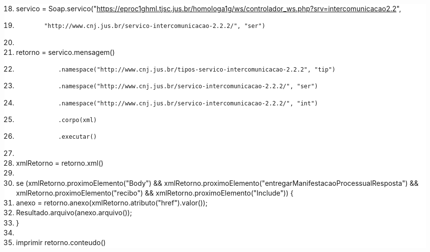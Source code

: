 18. servico = Soap.servico("https://eproc1ghml.tjsc.jus.br/homologa1g/ws/controlador_ws.php?srv=intercomunicacao2.2",
19.             "http://www.cnj.jus.br/servico-intercomunicacao-2.2.2/", "ser")
20.
21. retorno = servico.mensagem()
22.                 .namespace("http://www.cnj.jus.br/tipos-servico-intercomunicacao-2.2.2", "tip")
23.                 .namespace("http://www.cnj.jus.br/servico-intercomunicacao-2.2.2/", "ser")
24.   				.namespace("http://www.cnj.jus.br/servico-intercomunicacao-2.2.2/", "int")
25.                 .corpo(xml)
26.                 .executar()
27.
28. xmlRetorno = retorno.xml()
29.
30. se (xmlRetorno.proximoElemento("Body") && xmlRetorno.proximoElemento("entregarManifestacaoProcessualResposta") && xmlRetorno.proximoElemento("recibo") && xmlRetorno.proximoElemento("Include")) {
31.   anexo = retorno.anexo(xmlRetorno.atributo("href").valor());
32.   Resultado.arquivo(anexo.arquivo());
33. }
34.
35. imprimir retorno.conteudo()



